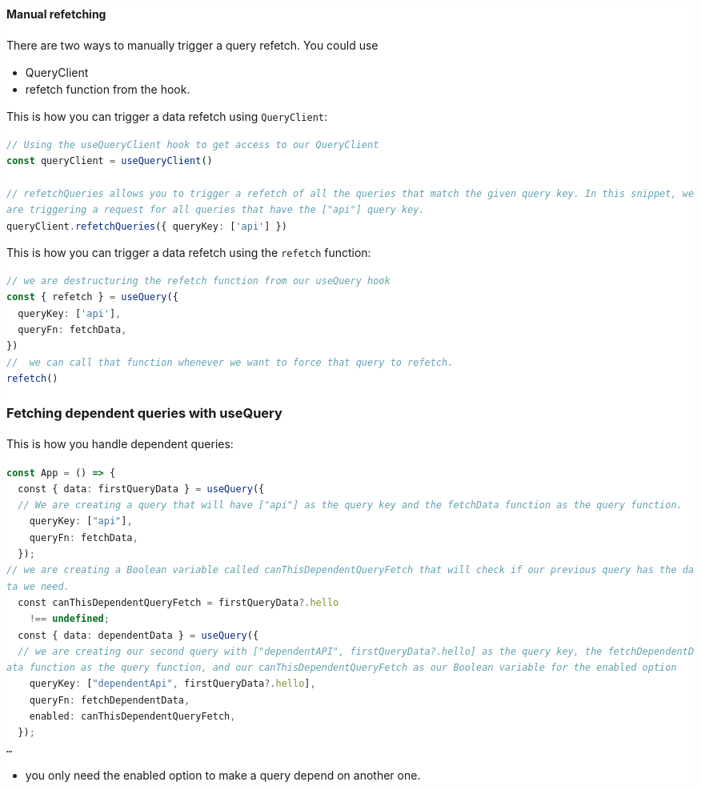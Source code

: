 #### Manual refetching

There are two ways to manually trigger a query refetch. You could use

- QueryClient
- refetch function from the hook.

This is how you can trigger a data refetch using `QueryClient`:

```ts
// Using the useQueryClient hook to get access to our QueryClient
const queryClient = useQueryClient()

// refetchQueries allows you to trigger a refetch of all the queries that match the given query key. In this snippet, we are triggering a request for all queries that have the ["api"] query key.
queryClient.refetchQueries({ queryKey: ['api'] })
```

This is how you can trigger a data refetch using the `refetch` function:

```ts
// we are destructuring the refetch function from our useQuery hook
const { refetch } = useQuery({
  queryKey: ['api'],
  queryFn: fetchData,
})
//  we can call that function whenever we want to force that query to refetch.
refetch()
```

### Fetching dependent queries with useQuery

This is how you handle dependent queries:

```ts
const App = () => {
  const { data: firstQueryData } = useQuery({
  // We are creating a query that will have ["api"] as the query key and the fetchData function as the query function.
    queryKey: ["api"],
    queryFn: fetchData,
  });
// we are creating a Boolean variable called canThisDependentQueryFetch that will check if our previous query has the data we need.
  const canThisDependentQueryFetch = firstQueryData?.hello
    !== undefined;
  const { data: dependentData } = useQuery({
  // we are creating our second query with ["dependentAPI", firstQueryData?.hello] as the query key, the fetchDependentData function as the query function, and our canThisDependentQueryFetch as our Boolean variable for the enabled option
    queryKey: ["dependentApi", firstQueryData?.hello],
    queryFn: fetchDependentData,
    enabled: canThisDependentQueryFetch,
  });
…
```

- you only need the enabled option to make a query depend on another one.
